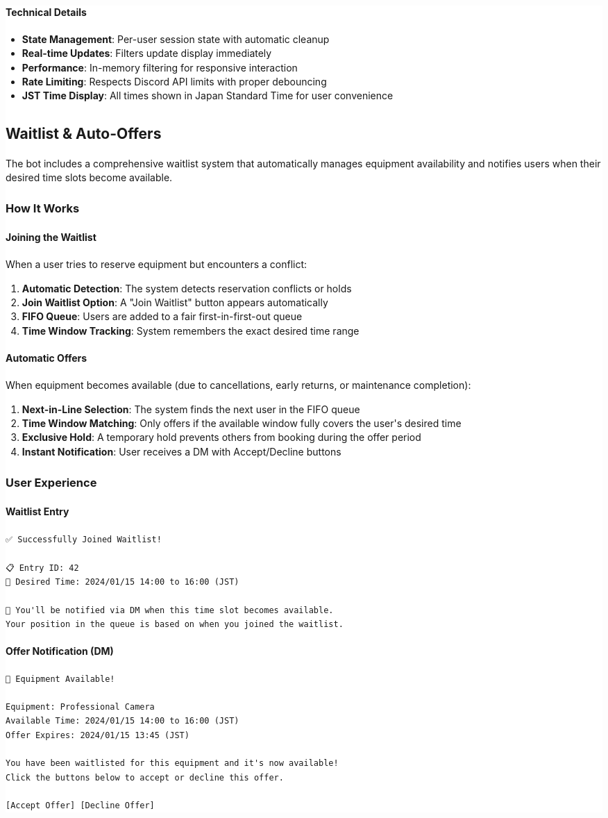 #### Technical Details

- **State Management**: Per-user session state with automatic cleanup
- **Real-time Updates**: Filters update display immediately
- **Performance**: In-memory filtering for responsive interaction
- **Rate Limiting**: Respects Discord API limits with proper debouncing
- **JST Time Display**: All times shown in Japan Standard Time for user convenience

## Waitlist & Auto-Offers

The bot includes a comprehensive waitlist system that automatically manages equipment availability and notifies users when their desired time slots become available.

### How It Works

#### Joining the Waitlist

When a user tries to reserve equipment but encounters a conflict:

1. **Automatic Detection**: The system detects reservation conflicts or holds
2. **Join Waitlist Option**: A "Join Waitlist" button appears automatically
3. **FIFO Queue**: Users are added to a fair first-in-first-out queue
4. **Time Window Tracking**: System remembers the exact desired time range

#### Automatic Offers

When equipment becomes available (due to cancellations, early returns, or maintenance completion):

1. **Next-in-Line Selection**: The system finds the next user in the FIFO queue
2. **Time Window Matching**: Only offers if the available window fully covers the user's desired time
3. **Exclusive Hold**: A temporary hold prevents others from booking during the offer period
4. **Instant Notification**: User receives a DM with Accept/Decline buttons

### User Experience

#### Waitlist Entry

```
✅ Successfully Joined Waitlist!

📋 Entry ID: 42
📅 Desired Time: 2024/01/15 14:00 to 16:00 (JST)

🔔 You'll be notified via DM when this time slot becomes available. 
Your position in the queue is based on when you joined the waitlist.
```

#### Offer Notification (DM)

```
🎉 Equipment Available!

Equipment: Professional Camera
Available Time: 2024/01/15 14:00 to 16:00 (JST)
Offer Expires: 2024/01/15 13:45 (JST)

You have been waitlisted for this equipment and it's now available! 
Click the buttons below to accept or decline this offer.

[Accept Offer] [Decline Offer]
```
